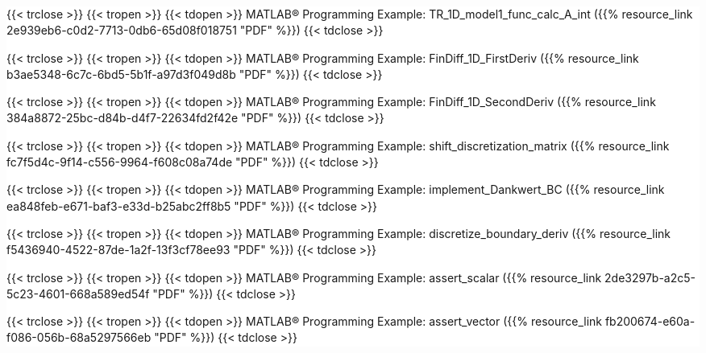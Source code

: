 {{< trclose >}}
{{< tropen >}}
{{< tdopen >}}
MATLAB® Programming Example: TR\_1D\_model1\_func\_calc\_A\_int ({{% resource_link 2e939eb6-c0d2-7713-0db6-65d08f018751 "PDF" %}})
{{< tdclose >}}

{{< trclose >}}
{{< tropen >}}
{{< tdopen >}}
MATLAB® Programming Example: FinDiff\_1D\_FirstDeriv ({{% resource_link b3ae5348-6c7c-6bd5-5b1f-a97d3f049d8b "PDF" %}})
{{< tdclose >}}

{{< trclose >}}
{{< tropen >}}
{{< tdopen >}}
MATLAB® Programming Example: FinDiff\_1D\_SecondDeriv ({{% resource_link 384a8872-25bc-d84b-d4f7-22634fd2f42e "PDF" %}})
{{< tdclose >}}

{{< trclose >}}
{{< tropen >}}
{{< tdopen >}}
MATLAB® Programming Example: shift\_discretization\_matrix ({{% resource_link fc7f5d4c-9f14-c556-9964-f608c08a74de "PDF" %}})
{{< tdclose >}}

{{< trclose >}}
{{< tropen >}}
{{< tdopen >}}
MATLAB® Programming Example: implement\_Dankwert\_BC ({{% resource_link ea848feb-e671-baf3-e33d-b25abc2ff8b5 "PDF" %}})
{{< tdclose >}}

{{< trclose >}}
{{< tropen >}}
{{< tdopen >}}
MATLAB® Programming Example: discretize\_boundary\_deriv ({{% resource_link f5436940-4522-87de-1a2f-13f3cf78ee93 "PDF" %}})
{{< tdclose >}}

{{< trclose >}}
{{< tropen >}}
{{< tdopen >}}
MATLAB® Programming Example: assert\_scalar ({{% resource_link 2de3297b-a2c5-5c23-4601-668a589ed54f "PDF" %}})
{{< tdclose >}}

{{< trclose >}}
{{< tropen >}}
{{< tdopen >}}
MATLAB® Programming Example: assert\_vector ({{% resource_link fb200674-e60a-f086-056b-68a5297566eb "PDF" %}})
{{< tdclose >}}
